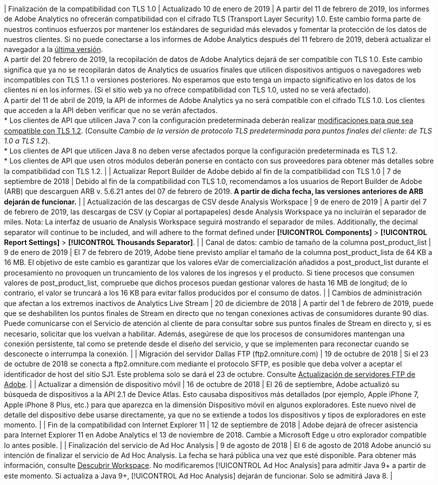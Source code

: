 | Finalización de la compatibilidad con TLS 1.0 | Actualizado 10 de enero de 2019 | A partir del 11 de febrero de 2019, los informes de Adobe Analytics no ofrecerán compatibilidad con el cifrado TLS (Transport Layer Security) 1.0. Este cambio forma parte de nuestros continuos esfuerzos por mantener los estándares de seguridad más elevados y fomentar la protección de los datos de nuestros clientes. Si no puede conectarse a los informes de Adobe Analytics después del 11 febrero de 2019, deberá actualizar el navegador a la [última versión](https://marketing.adobe.com/resources/help/es_ES/sc/user/requirements.html).<br/> A partir del 20 febrero de 2019, la recopilación de datos de Adobe Analytics dejará de ser compatible con TLS 1.0. Este cambio significa que ya no se recopilarán datos de Analytics de usuarios finales que utilicen dispositivos antiguos o navegadores web incompatibles con TLS 1.1 o versiones posteriores. No esperamos que esto tenga un impacto significativo en los datos de los clientes ni en los informes. (Si el sitio web ya no ofrece compatibilidad con TLS 1.0, usted no se verá afectado). <br/>A partir del 11 de abril de 2019, la API de informes de Adobe Analytics ya no será compatible con el cifrado TLS 1.0. Los clientes que acceden a la API deben verificar que no se verán afectados. <br/>* Los clientes de API que utilicen Java 7 con la configuración predeterminada deberán realizar [modificaciones para que sea compatible con TLS 1.2](https://www.java.com/en/configure_crypto.html). (Consulte _Cambio de la versión de protocolo TLS predeterminada para puntos finales del cliente: de TLS 1.0 a TLS 1.2_). <br/>* Los clientes de API que utilicen Java 8 no deben verse afectados porque la configuración predeterminada es TLS 1.2. <br/>* Los clientes de API que usen otros módulos deberán ponerse en contacto con sus proveedores para obtener más detalles sobre la compatibilidad con TLS 1.2. |
| Actualizar Report Builder de Adobe debido al fin de la compatibilidad con TLS 1.0 | 7 de septiembre de 2018 | Debido al fin de la compatibilidad con TLS 1.0, recomendamos a los usuarios de Report Builder de Adobe (ARB) que descarguen ARB v. 5.6.21 antes del 07 de febrero de 2019. **A partir de dicha fecha, las versiones anteriores de ARB dejarán de funcionar.** |
| Actualización de las descargas de CSV desde Analysis Workspace | 9 de enero de 2019 | A partir del 7 de febrero de 2019, las descargas de CSV (y Copiar al portapapeles) desde Analysis Workspace ya no incluirán el separador de miles. Nota: La interfaz de usuario de Analysis Workspace seguirá mostrando el separador de miles. Additionally, the decimal separator will continue to be included, and will adhere to the format defined under **[!UICONTROL Components]** > **[!UICONTROL Report Settings]** > **[!UICONTROL Thousands Separator]**. |
| Canal de datos: cambio de tamaño de la columna post_product_list | 9 de enero de 2019 | El 7 de febrero de 2019, Adobe tiene previsto ampliar el tamaño de la columna post_product_lista de 64 KB a 16 MB. El objetivo de este cambio es garantizar que los valores eVar de comercialización añadidos a post_product_list durante el procesamiento no provoquen un truncamiento de los valores de los ingresos y el producto. Si tiene procesos que consumen valores de post_product_list, compruebe que dichos procesos puedan gestionar valores de hasta 16 MB de longitud; de lo contrario, el valor se truncará a los 16 KB para evitar fallos producidos por el consumo de datos. |
| Cambios de administración que afectan a los extremos inactivos de Analytics Live Stream | 20 de diciembre de 2018 | A partir del 1 de febrero de 2019, puede que se deshabiliten los puntos finales de Stream en directo que no tengan conexiones activas de consumidores durante 90 días. Puede comunicarse con el Servicio de atención al cliente de para consultar sobre sus puntos finales de Stream en directo y, si es necesario, solicitar que los vuelvan a habilitar. Además, asegúrese de que los procesos de consumidores mantengan una conexión persistente, tal como se pretende desde el diseño del servicio, y que se implementen para reconectar cuando se desconecte o interrumpa la conexión. |
| Migración del servidor Dallas FTP (ftp2.omniture.com) | 19 de octubre de 2018 | Si el 23 de octubre de 2018 se conecta a ftp2.omniture.com mediante el protocolo SFTP, es posible que deba volver a aceptar el identificador de host del sitio SJ1. Este problema solo se dará el 23 de octubre. Consulte [Actualización de servidores FTP de Adobe](https://marketing.adobe.com/resources/help/es_ES/whitepapers/ftp/ftp_upgrade.html). |
| Actualizar a dimensión de dispositivo móvil | 16 de octubre de 2018 | El 26 de septiembre, Adobe actualizó su búsqueda de dispositivos a la API 2.1 de Device Atlas. Esto causaba dispositivos más detallados (por ejemplo, Apple iPhone 7, Apple iPhone 8 Plus, etc.) para que aparezca en la dimensión Dispositivo móvil en algunos exploradores. Este nuevo nivel de detalle del dispositivo debe usarse directamente, ya que no se extiende a todos los dispositivos y tipos de exploradores en este momento. |
| Fin de la compatibilidad con Internet Explorer 11 | 12 de septiembre de 2018 | Adobe dejará de ofrecer asistencia para Internet Explorer 11 en Adobe Analytics el 13 de noviembre de 2018. Cambie a Microsoft Edge u otro explorador compatible lo antes posible. |
| Finalización del servicio de Ad Hoc Analysis | 9 de agosto de 2018 | El 6 de agosto de 2018 Adobe anunció su intención de finalizar el servicio de Ad Hoc Analysis. La fecha se hará pública una vez que esté disponible. Para obtener más información, consulte [Descubrir Workspace](https://spark.adobe.com/page/S9Bhp66VJ2fEn/). No modificaremos [!UICONTROL Ad Hoc Analysis] para admitir Java 9+ a partir de este momento. Si actualiza a Java 9+, [!UICONTROL Ad Hoc Analysis] dejarán de funcionar. Solo se admitirá Java 8. |